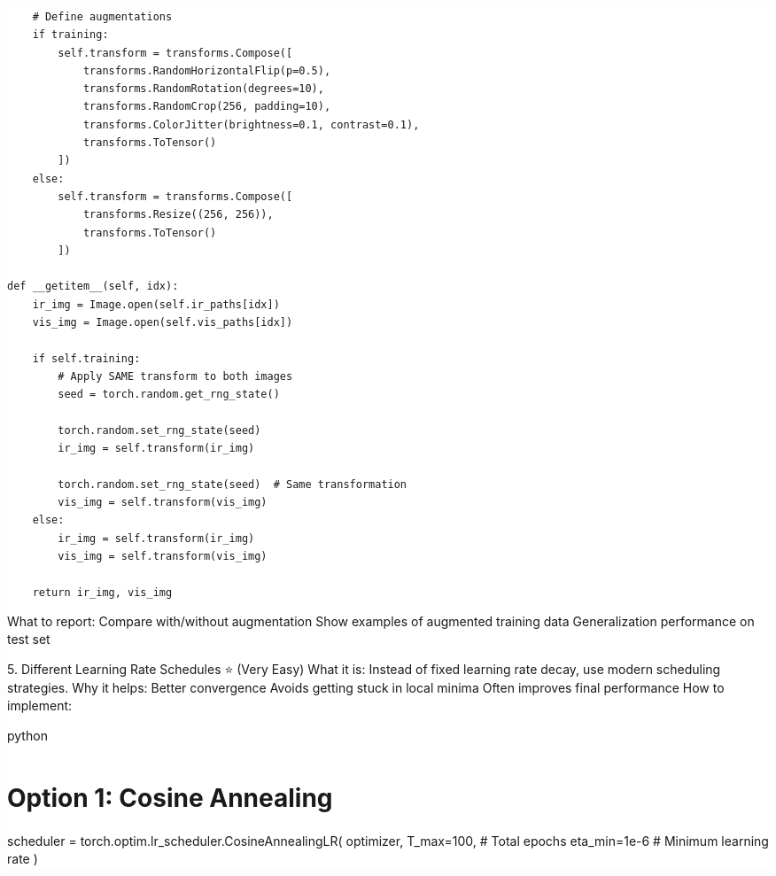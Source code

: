         # Define augmentations
        if training:
            self.transform = transforms.Compose([
                transforms.RandomHorizontalFlip(p=0.5),
                transforms.RandomRotation(degrees=10),
                transforms.RandomCrop(256, padding=10),
                transforms.ColorJitter(brightness=0.1, contrast=0.1),
                transforms.ToTensor()
            ])
        else:
            self.transform = transforms.Compose([
                transforms.Resize((256, 256)),
                transforms.ToTensor()
            ])
    
    def __getitem__(self, idx):
        ir_img = Image.open(self.ir_paths[idx])
        vis_img = Image.open(self.vis_paths[idx])
        
        if self.training:
            # Apply SAME transform to both images
            seed = torch.random.get_rng_state()
            
            torch.random.set_rng_state(seed)
            ir_img = self.transform(ir_img)
            
            torch.random.set_rng_state(seed)  # Same transformation
            vis_img = self.transform(vis_img)
        else:
            ir_img = self.transform(ir_img)
            vis_img = self.transform(vis_img)
            
        return ir_img, vis_img
What to report:
Compare with/without augmentation
Show examples of augmented training data
Generalization performance on test set

5. Different Learning Rate Schedules ⭐ (Very Easy)
What it is:
Instead of fixed learning rate decay, use modern scheduling strategies.
Why it helps:
Better convergence
Avoids getting stuck in local minima
Often improves final performance
How to implement:

python
# Option 1: Cosine Annealing
scheduler = torch.optim.lr_scheduler.CosineAnnealingLR(
    optimizer, 
    T_max=100,  # Total epochs
    eta_min=1e-6  # Minimum learning rate
)
